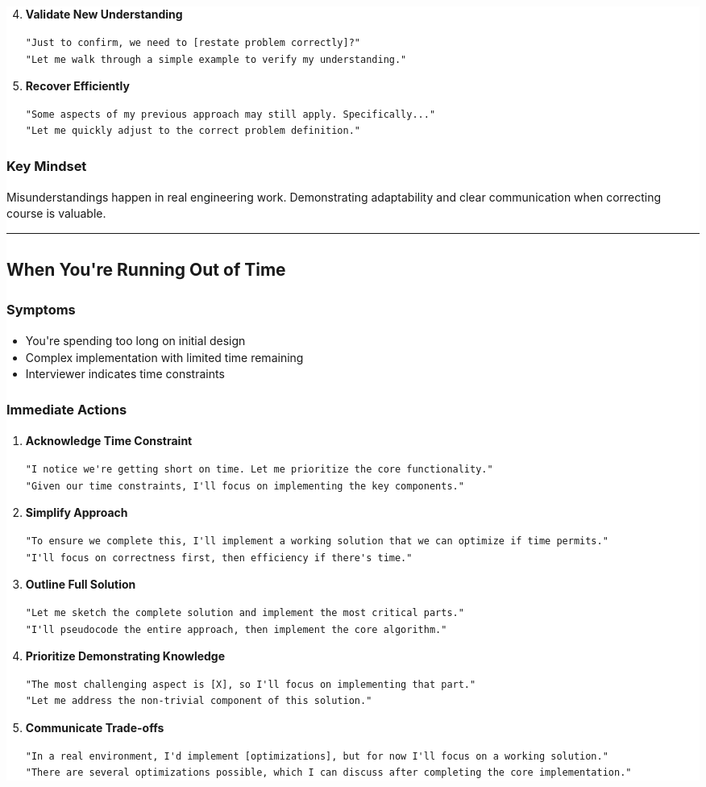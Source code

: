 4. **Validate New Understanding**
   ```
   "Just to confirm, we need to [restate problem correctly]?"
   "Let me walk through a simple example to verify my understanding."
   ```

5. **Recover Efficiently**
   ```
   "Some aspects of my previous approach may still apply. Specifically..."
   "Let me quickly adjust to the correct problem definition."
   ```

### Key Mindset
Misunderstandings happen in real engineering work. Demonstrating adaptability and clear communication when correcting course is valuable.

---

## When You're Running Out of Time

### Symptoms
- You're spending too long on initial design
- Complex implementation with limited time remaining
- Interviewer indicates time constraints

### Immediate Actions

1. **Acknowledge Time Constraint**
   ```
   "I notice we're getting short on time. Let me prioritize the core functionality."
   "Given our time constraints, I'll focus on implementing the key components."
   ```

2. **Simplify Approach**
   ```
   "To ensure we complete this, I'll implement a working solution that we can optimize if time permits."
   "I'll focus on correctness first, then efficiency if there's time."
   ```

3. **Outline Full Solution**
   ```
   "Let me sketch the complete solution and implement the most critical parts."
   "I'll pseudocode the entire approach, then implement the core algorithm."
   ```

4. **Prioritize Demonstrating Knowledge**
   ```
   "The most challenging aspect is [X], so I'll focus on implementing that part."
   "Let me address the non-trivial component of this solution."
   ```

5. **Communicate Trade-offs**
   ```
   "In a real environment, I'd implement [optimizations], but for now I'll focus on a working solution."
   "There are several optimizations possible, which I can discuss after completing the core implementation."
   ```
